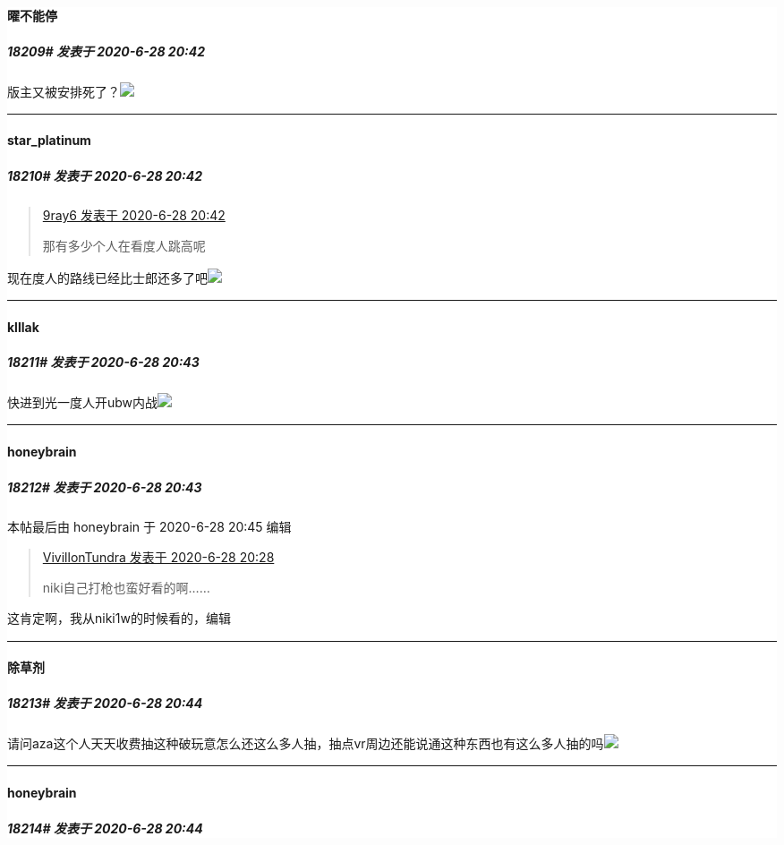 ####  曜不能停  
##### 18209#       发表于 2020-6-28 20:42


版主又被安排死了？<img src="https://static.saraba1st.com/image/smiley/face2017/066.png" referrerpolicy="no-referrer">


-----

####  star_platinum  
##### 18210#       发表于 2020-6-28 20:42


<blockquote><a href="httphttps://bbs.saraba1st.com/2b/forum.php?mod=redirect&amp;goto=findpost&amp;pid=47989499&amp;ptid=1942338" target="_blank">9ray6 发表于 2020-6-28 20:42</a>

那有多少个人在看度人跳高呢</blockquote>
现在度人的路线已经比士郎还多了吧<img src="https://static.saraba1st.com/image/smiley/face2017/067.png" referrerpolicy="no-referrer">


-----

####  klllak  
##### 18211#       发表于 2020-6-28 20:43


快进到光一度人开ubw内战<img src="https://static.saraba1st.com/image/smiley/face2017/067.png" referrerpolicy="no-referrer">


-----

####  honeybrain  
##### 18212#       发表于 2020-6-28 20:43


 本帖最后由 honeybrain 于 2020-6-28 20:45 编辑 
<blockquote><a href="httphttps://bbs.saraba1st.com/2b/forum.php?mod=redirect&amp;goto=findpost&amp;pid=47989331&amp;ptid=1942338" target="_blank">VivillonTundra 发表于 2020-6-28 20:28</a>

niki自己打枪也蛮好看的啊……</blockquote>
这肯定啊，我从niki1w的时候看的，编辑


-----

####  除草剂  
##### 18213#       发表于 2020-6-28 20:44


请问aza这个人天天收费抽这种破玩意怎么还这么多人抽，抽点vr周边还能说通这种东西也有这么多人抽的吗<img src="https://static.saraba1st.com/image/smiley/face2017/004.gif" referrerpolicy="no-referrer">


-----

####  honeybrain  
##### 18214#       发表于 2020-6-28 20:44
